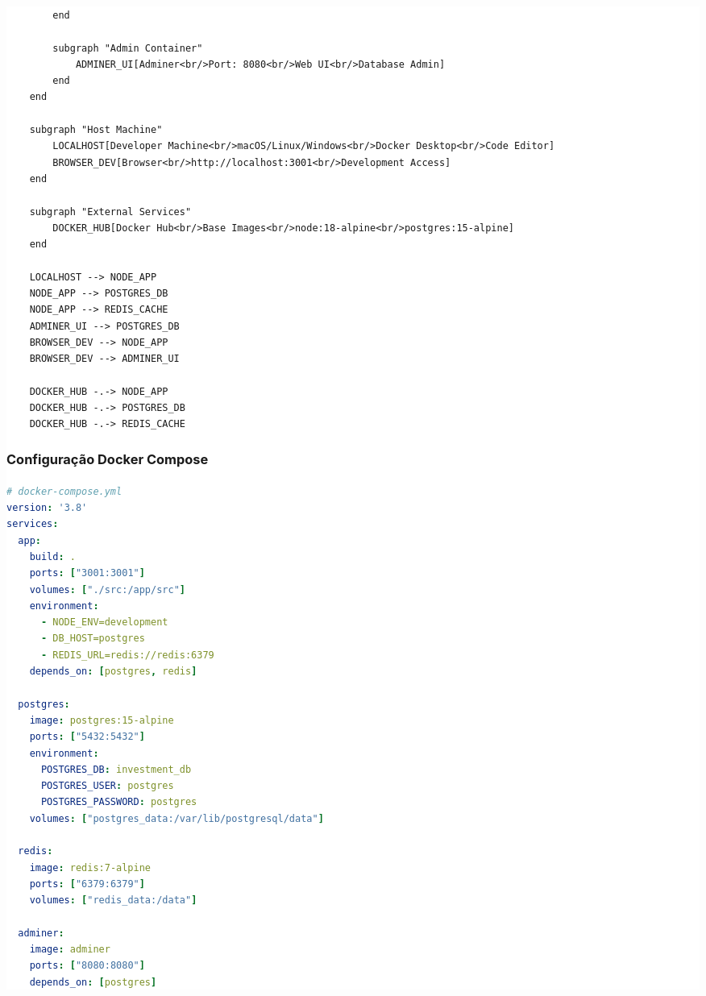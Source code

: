 ```mermaid
        end
        
        subgraph "Admin Container"
            ADMINER_UI[Adminer<br/>Port: 8080<br/>Web UI<br/>Database Admin]
        end
    end
    
    subgraph "Host Machine"
        LOCALHOST[Developer Machine<br/>macOS/Linux/Windows<br/>Docker Desktop<br/>Code Editor]
        BROWSER_DEV[Browser<br/>http://localhost:3001<br/>Development Access]
    end
    
    subgraph "External Services"
        DOCKER_HUB[Docker Hub<br/>Base Images<br/>node:18-alpine<br/>postgres:15-alpine]
    end
    
    LOCALHOST --> NODE_APP
    NODE_APP --> POSTGRES_DB
    NODE_APP --> REDIS_CACHE
    ADMINER_UI --> POSTGRES_DB
    BROWSER_DEV --> NODE_APP
    BROWSER_DEV --> ADMINER_UI
    
    DOCKER_HUB -.-> NODE_APP
    DOCKER_HUB -.-> POSTGRES_DB
    DOCKER_HUB -.-> REDIS_CACHE
```

### Configuração Docker Compose

```yaml
# docker-compose.yml
version: '3.8'
services:
  app:
    build: .
    ports: ["3001:3001"]
    volumes: ["./src:/app/src"]
    environment:
      - NODE_ENV=development
      - DB_HOST=postgres
      - REDIS_URL=redis://redis:6379
    depends_on: [postgres, redis]
    
  postgres:
    image: postgres:15-alpine
    ports: ["5432:5432"]
    environment:
      POSTGRES_DB: investment_db
      POSTGRES_USER: postgres
      POSTGRES_PASSWORD: postgres
    volumes: ["postgres_data:/var/lib/postgresql/data"]
    
  redis:
    image: redis:7-alpine
    ports: ["6379:6379"]
    volumes: ["redis_data:/data"]
    
  adminer:
    image: adminer
    ports: ["8080:8080"]
    depends_on: [postgres]
```
